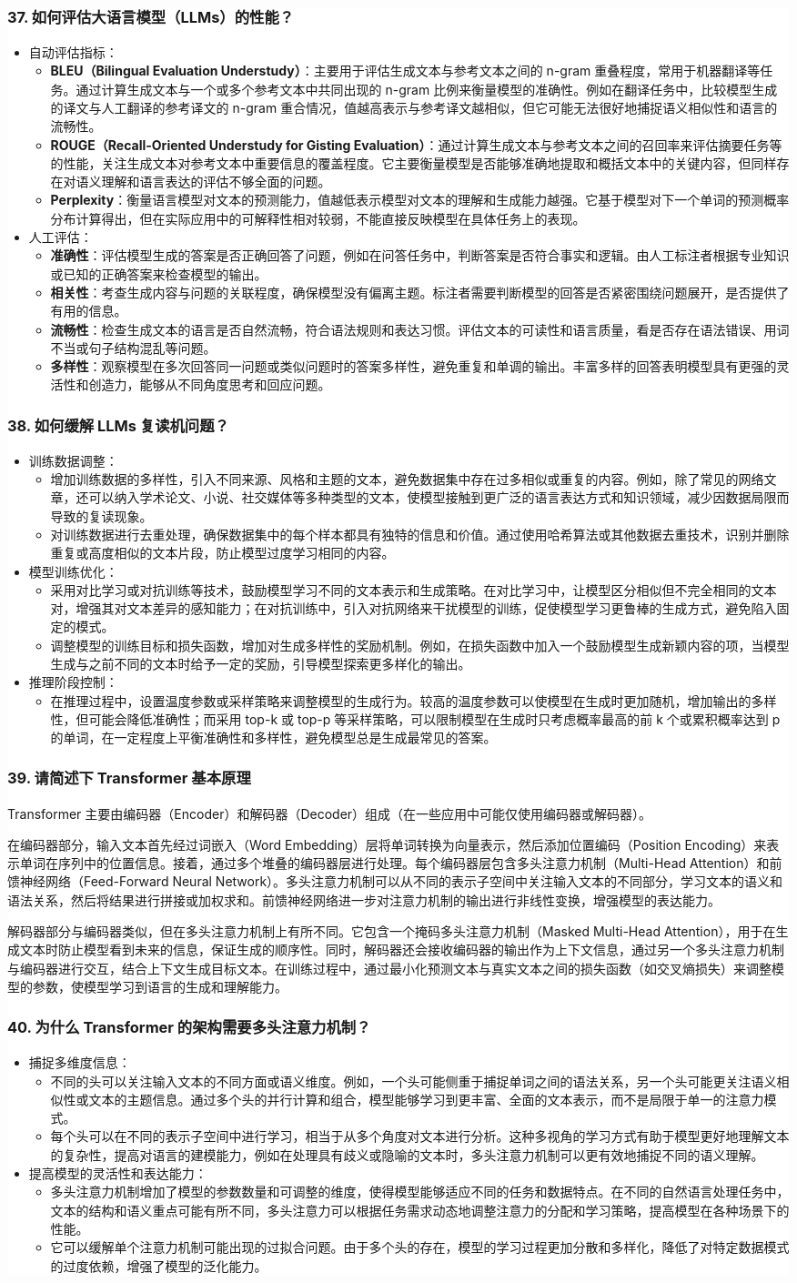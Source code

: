 ### 37. 如何评估大语言模型（LLMs）的性能？

- 自动评估指标：
  - **BLEU（Bilingual Evaluation Understudy）**：主要用于评估生成文本与参考文本之间的 n-gram 重叠程度，常用于机器翻译等任务。通过计算生成文本与一个或多个参考文本中共同出现的 n-gram 比例来衡量模型的准确性。例如在翻译任务中，比较模型生成的译文与人工翻译的参考译文的 n-gram 重合情况，值越高表示与参考译文越相似，但它可能无法很好地捕捉语义相似性和语言的流畅性。
  - **ROUGE（Recall-Oriented Understudy for Gisting Evaluation）**：通过计算生成文本与参考文本之间的召回率来评估摘要任务等的性能，关注生成文本对参考文本中重要信息的覆盖程度。它主要衡量模型是否能够准确地提取和概括文本中的关键内容，但同样存在对语义理解和语言表达的评估不够全面的问题。
  - **Perplexity**：衡量语言模型对文本的预测能力，值越低表示模型对文本的理解和生成能力越强。它基于模型对下一个单词的预测概率分布计算得出，但在实际应用中的可解释性相对较弱，不能直接反映模型在具体任务上的表现。
- 人工评估：
  - **准确性**：评估模型生成的答案是否正确回答了问题，例如在问答任务中，判断答案是否符合事实和逻辑。由人工标注者根据专业知识或已知的正确答案来检查模型的输出。
  - **相关性**：考查生成内容与问题的关联程度，确保模型没有偏离主题。标注者需要判断模型的回答是否紧密围绕问题展开，是否提供了有用的信息。
  - **流畅性**：检查生成文本的语言是否自然流畅，符合语法规则和表达习惯。评估文本的可读性和语言质量，看是否存在语法错误、用词不当或句子结构混乱等问题。
  - **多样性**：观察模型在多次回答同一问题或类似问题时的答案多样性，避免重复和单调的输出。丰富多样的回答表明模型具有更强的灵活性和创造力，能够从不同角度思考和回应问题。

### 38. 如何缓解 LLMs 复读机问题？

- 训练数据调整：
  - 增加训练数据的多样性，引入不同来源、风格和主题的文本，避免数据集中存在过多相似或重复的内容。例如，除了常见的网络文章，还可以纳入学术论文、小说、社交媒体等多种类型的文本，使模型接触到更广泛的语言表达方式和知识领域，减少因数据局限而导致的复读现象。
  - 对训练数据进行去重处理，确保数据集中的每个样本都具有独特的信息和价值。通过使用哈希算法或其他数据去重技术，识别并删除重复或高度相似的文本片段，防止模型过度学习相同的内容。
- 模型训练优化：
  - 采用对比学习或对抗训练等技术，鼓励模型学习不同的文本表示和生成策略。在对比学习中，让模型区分相似但不完全相同的文本对，增强其对文本差异的感知能力；在对抗训练中，引入对抗网络来干扰模型的训练，促使模型学习更鲁棒的生成方式，避免陷入固定的模式。
  - 调整模型的训练目标和损失函数，增加对生成多样性的奖励机制。例如，在损失函数中加入一个鼓励模型生成新颖内容的项，当模型生成与之前不同的文本时给予一定的奖励，引导模型探索更多样化的输出。
- 推理阶段控制：
  - 在推理过程中，设置温度参数或采样策略来调整模型的生成行为。较高的温度参数可以使模型在生成时更加随机，增加输出的多样性，但可能会降低准确性；而采用 top-k 或 top-p 等采样策略，可以限制模型在生成时只考虑概率最高的前 k 个或累积概率达到 p 的单词，在一定程度上平衡准确性和多样性，避免模型总是生成最常见的答案。

### 39. 请简述下 Transformer 基本原理

Transformer 主要由编码器（Encoder）和解码器（Decoder）组成（在一些应用中可能仅使用编码器或解码器）。

在编码器部分，输入文本首先经过词嵌入（Word Embedding）层将单词转换为向量表示，然后添加位置编码（Position Encoding）来表示单词在序列中的位置信息。接着，通过多个堆叠的编码器层进行处理。每个编码器层包含多头注意力机制（Multi-Head Attention）和前馈神经网络（Feed-Forward Neural Network）。多头注意力机制可以从不同的表示子空间中关注输入文本的不同部分，学习文本的语义和语法关系，然后将结果进行拼接或加权求和。前馈神经网络进一步对注意力机制的输出进行非线性变换，增强模型的表达能力。

解码器部分与编码器类似，但在多头注意力机制上有所不同。它包含一个掩码多头注意力机制（Masked Multi-Head Attention），用于在生成文本时防止模型看到未来的信息，保证生成的顺序性。同时，解码器还会接收编码器的输出作为上下文信息，通过另一个多头注意力机制与编码器进行交互，结合上下文生成目标文本。在训练过程中，通过最小化预测文本与真实文本之间的损失函数（如交叉熵损失）来调整模型的参数，使模型学习到语言的生成和理解能力。

### 40. 为什么 Transformer 的架构需要多头注意力机制？

- 捕捉多维度信息：
  - 不同的头可以关注输入文本的不同方面或语义维度。例如，一个头可能侧重于捕捉单词之间的语法关系，另一个头可能更关注语义相似性或文本的主题信息。通过多个头的并行计算和组合，模型能够学习到更丰富、全面的文本表示，而不是局限于单一的注意力模式。
  - 每个头可以在不同的表示子空间中进行学习，相当于从多个角度对文本进行分析。这种多视角的学习方式有助于模型更好地理解文本的复杂性，提高对语言的建模能力，例如在处理具有歧义或隐喻的文本时，多头注意力机制可以更有效地捕捉不同的语义理解。
- 提高模型的灵活性和表达能力：
  - 多头注意力机制增加了模型的参数数量和可调整的维度，使得模型能够适应不同的任务和数据特点。在不同的自然语言处理任务中，文本的结构和语义重点可能有所不同，多头注意力可以根据任务需求动态地调整注意力的分配和学习策略，提高模型在各种场景下的性能。
  - 它可以缓解单个注意力机制可能出现的过拟合问题。由于多个头的存在，模型的学习过程更加分散和多样化，降低了对特定数据模式的过度依赖，增强了模型的泛化能力。
